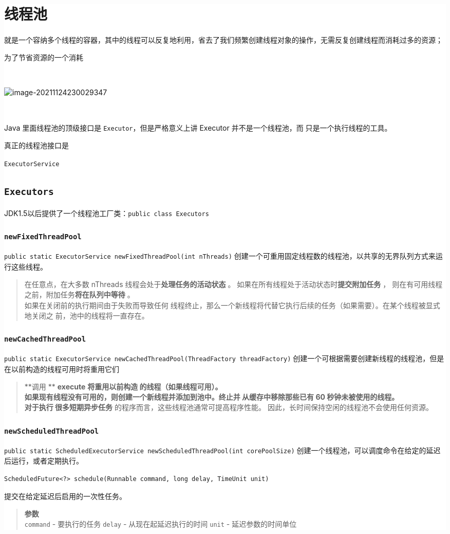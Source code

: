

# 线程池

就是一个容纳多个线程的容器，其中的线程可以反复地利用，省去了我们频繁创建线程对象的操作，无需反复创建线程而消耗过多的资源；

为了节省资源的一个消耗

<br />

![image-20211124230029347](https://note-1259190304.cos.ap-chengdu.myqcloud.com/note/image-20211124230029347.png)

<br />

Java 里面线程池的顶级接口是 `Executor`，但是严格意义上讲 Executor 并不是一个线程池，而 只是一个执行线程的工具。

真正的线程池接口是 

`ExecutorService`

## `Executors`

JDK1.5以后提供了一个线程池工厂类：`public class Executors`

### `newFixedThreadPool` 

`public static ExecutorService newFixedThreadPool(int nThreads)`
创建一个可重用固定线程数的线程池，以共享的无界队列方式来运行这些线程。

> 在任意点，在大多数 nThreads 线程会处于**处理任务的活动状态** 。
如果在所有线程处于活动状态时**提交附加任务** ， 则在有可用线程之前，附加任务**将在队列中等待** 。<br />如果在关闭前的执行期间由于失败而导致任何 线程终止，那么一个新线程将代替它执行后续的任务（如果需要）。在某个线程被显式地关闭之 前，池中的线程将一直存在。


### `newCachedThreadPool`

`public static ExecutorService newCachedThreadPool(ThreadFactory threadFactory)`
创建一个可根据需要创建新线程的线程池，但是在以前构造的线程可用时将重用它们

> **调用 ** **execute** **将重用以前构造 的线程（如果线程可用）。<br />如果现有线程没有可用的，则创建一个新线程并添加到池中。终止并 从缓存中移除那些已有 60 秒钟未被使用的线程。<br />对于执行 很多短期异步任务** 的程序而言，这些线程池通常可提高程序性能。
因此，长时间保持空闲的线程池不会使用任何资源。


### `newScheduledThreadPool`

`public static ScheduledExecutorService newScheduledThreadPool(int corePoolSize)`
创建一个线程池，可以调度命令在给定的延迟后运行，或者定期执行。

`ScheduledFuture<?> schedule(Runnable command, long delay, TimeUnit unit)`

提交在给定延迟后启用的一次性任务。

> **参数**  
`command` - 要执行的任务
`delay` - 从现在起延迟执行的时间
`unit` - 延迟参数的时间单位
